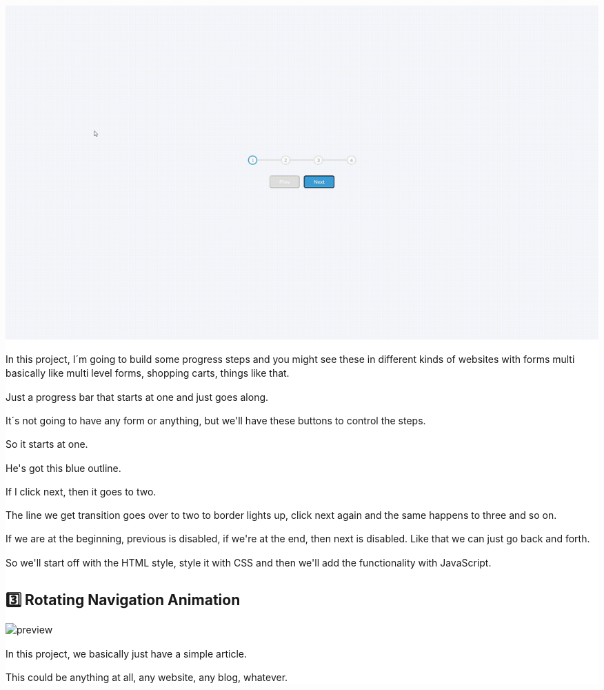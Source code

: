![preview](https://github.com/Clara-Pacheco/50projects-50days/blob/main/day2_progress_Steps/video/Progress-Steps-Google-Chrome-2022-12-27-09-20-50.gif)

In this project, I´m going to build some progress steps and you might see these in different kinds of websites with forms multi basically like multi level forms, shopping carts, things like that.

Just a progress bar that starts at one and just goes along.

It´s not going to have any form or anything, but we'll have these buttons to control the steps.

So it starts at one.

He's got this blue outline.

If I click next, then it goes to two.

The line we get transition goes over to two to border lights up, click next again and the same happens to three and so on.

If we are at the beginning, previous is disabled, if we're at the end, then next is disabled. Like that we can just go back and forth.

So we'll start off with the HTML style, style it with CSS and then we'll add the functionality with JavaScript.

## 3️⃣ Rotating Navigation Animation

![preview](https://github.com/Clara-Pacheco/50projects-50days/blob/main/day3_rotating_navigation/video/Rotating-Navigation-Google-Chrome-2022-12-27-17-46-50.gif)

In this project, we basically just have a simple article.

This could be anything at all, any website, any blog, whatever.
